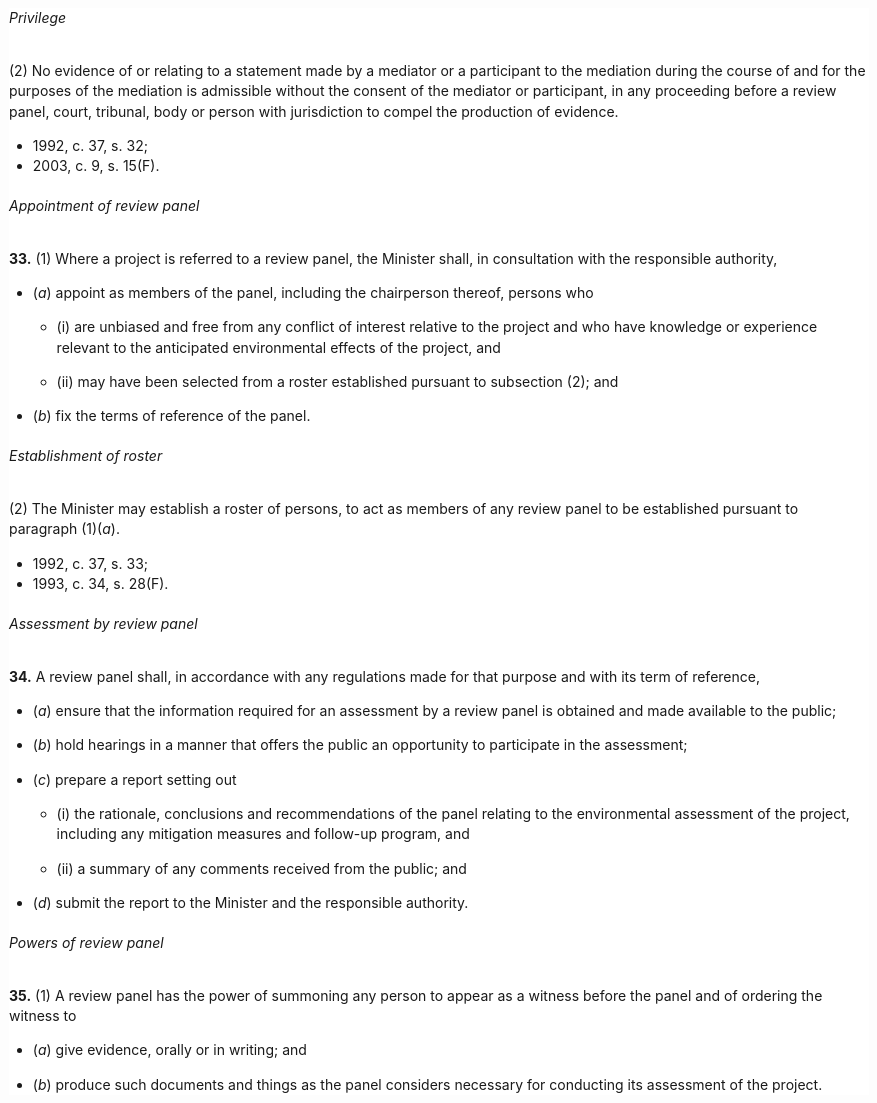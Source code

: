 ###### Privilege

(2) No evidence of or relating to a statement made by a mediator or a participant to the mediation during the course of and for the purposes of the mediation is admissible without the consent of the mediator or participant, in any proceeding before a review panel, court, tribunal, body or person with jurisdiction to compel the production of evidence.

  * 1992, c. 37, s. 32;
  * 2003, c. 9, s. 15(F).

###### Appointment of review panel

**33.** (1) Where a project is referred to a review panel, the Minister shall, in consultation with the responsible authority,

  * (_a_) appoint as members of the panel, including the chairperson thereof, persons who

    * (i) are unbiased and free from any conflict of interest relative to the project and who have knowledge or experience relevant to the anticipated environmental effects of the project, and

    * (ii) may have been selected from a roster established pursuant to subsection (2); and

  * (_b_) fix the terms of reference of the panel.

###### Establishment of roster

(2) The Minister may establish a roster of persons, to act as members of any review panel to be established pursuant to paragraph (1)(_a_).

  * 1992, c. 37, s. 33;
  * 1993, c. 34, s. 28(F).

###### Assessment by review panel

**34.** A review panel shall, in accordance with any regulations made for that purpose and with its term of reference,

  * (_a_) ensure that the information required for an assessment by a review panel is obtained and made available to the public;

  * (_b_) hold hearings in a manner that offers the public an opportunity to participate in the assessment;

  * (_c_) prepare a report setting out

    * (i) the rationale, conclusions and recommendations of the panel relating to the environmental assessment of the project, including any mitigation measures and follow-up program, and

    * (ii) a summary of any comments received from the public; and

  * (_d_) submit the report to the Minister and the responsible authority.

###### Powers of review panel

**35.** (1) A review panel has the power of summoning any person to appear as a witness before the panel and of ordering the witness to

  * (_a_) give evidence, orally or in writing; and

  * (_b_) produce such documents and things as the panel considers necessary for conducting its assessment of the project.
